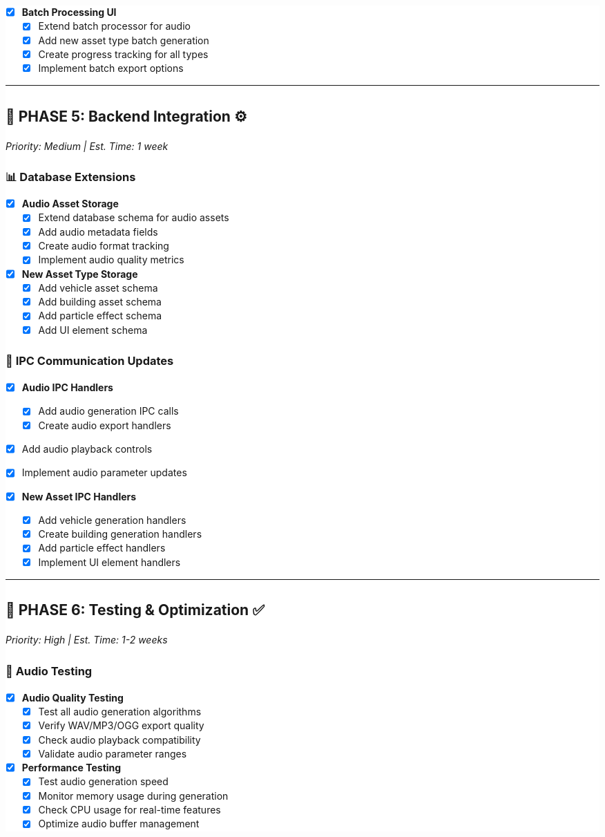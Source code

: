 - [x] **Batch Processing UI**
  - [x] Extend batch processor for audio
  - [x] Add new asset type batch generation
  - [x] Create progress tracking for all types
  - [x] Implement batch export options

---

## 🔧 **PHASE 5: Backend Integration** ⚙️
*Priority: Medium | Est. Time: 1 week*

### 📊 **Database Extensions**
- [x] **Audio Asset Storage**
  - [x] Extend database schema for audio assets
  - [x] Add audio metadata fields
  - [x] Create audio format tracking
  - [x] Implement audio quality metrics

- [x] **New Asset Type Storage**
  - [x] Add vehicle asset schema
  - [x] Add building asset schema
  - [x] Add particle effect schema
  - [x] Add UI element schema

### 🔄 **IPC Communication Updates**
- [x] **Audio IPC Handlers**
  - [x] Add audio generation IPC calls
  - [x] Create audio export handlers
- [x] Add audio playback controls
- [x] Implement audio parameter updates

- [x] **New Asset IPC Handlers**
  - [x] Add vehicle generation handlers
  - [x] Create building generation handlers
  - [x] Add particle effect handlers
  - [x] Implement UI element handlers

---

## 🧪 **PHASE 6: Testing & Optimization** ✅
*Priority: High | Est. Time: 1-2 weeks*

### 🧪 **Audio Testing**
- [x] **Audio Quality Testing**
  - [x] Test all audio generation algorithms
  - [x] Verify WAV/MP3/OGG export quality
  - [x] Check audio playback compatibility
  - [x] Validate audio parameter ranges

- [x] **Performance Testing**
  - [x] Test audio generation speed
  - [x] Monitor memory usage during generation
  - [x] Check CPU usage for real-time features
  - [x] Optimize audio buffer management
